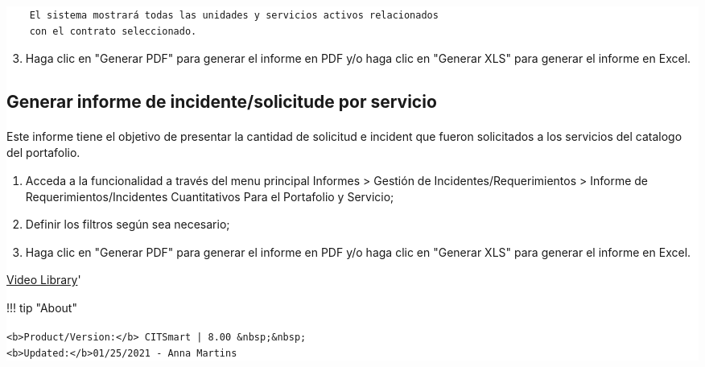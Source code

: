        El sistema mostrará todas las unidades y servicios activos relacionados
        con el contrato seleccionado.

3.  Haga clic en "Generar PDF" para generar el informe en PDF y/o haga clic en
    "Generar XLS" para generar el informe en Excel.

Generar informe de incidente/solicitude por servicio
--------------------------------------------------------

Este informe tiene el objetivo de presentar la cantidad de solicitud e incident
que fueron solicitados a los servicios del catalogo del portafolio.

1.  Acceda a la funcionalidad a través del menu principal Informes \> Gestión de
    Incidentes/Requerimientos \> Informe de Requerimientos/Incidentes
    Cuantitativos Para el Portafolio y Servicio;

2.  Definir los filtros según sea necesario;

3.  Haga clic en "Generar PDF" para generar el informe en PDF y/o haga clic en
    "Generar XLS" para generar el informe en Excel.



<i class='fa fa-youtube-play  fa-2x' style='color:#97ce17;vertical-align: middle;'> </i> [Video Library](https://www.youtube.com/playlist?list=PLB5qK2uzf2ROl8PJLi-kszYhGzr17uvz-)'

!!! tip "About"

    <b>Product/Version:</b> CITSmart | 8.00 &nbsp;&nbsp;
    <b>Updated:</b>01/25/2021 - Anna Martins

